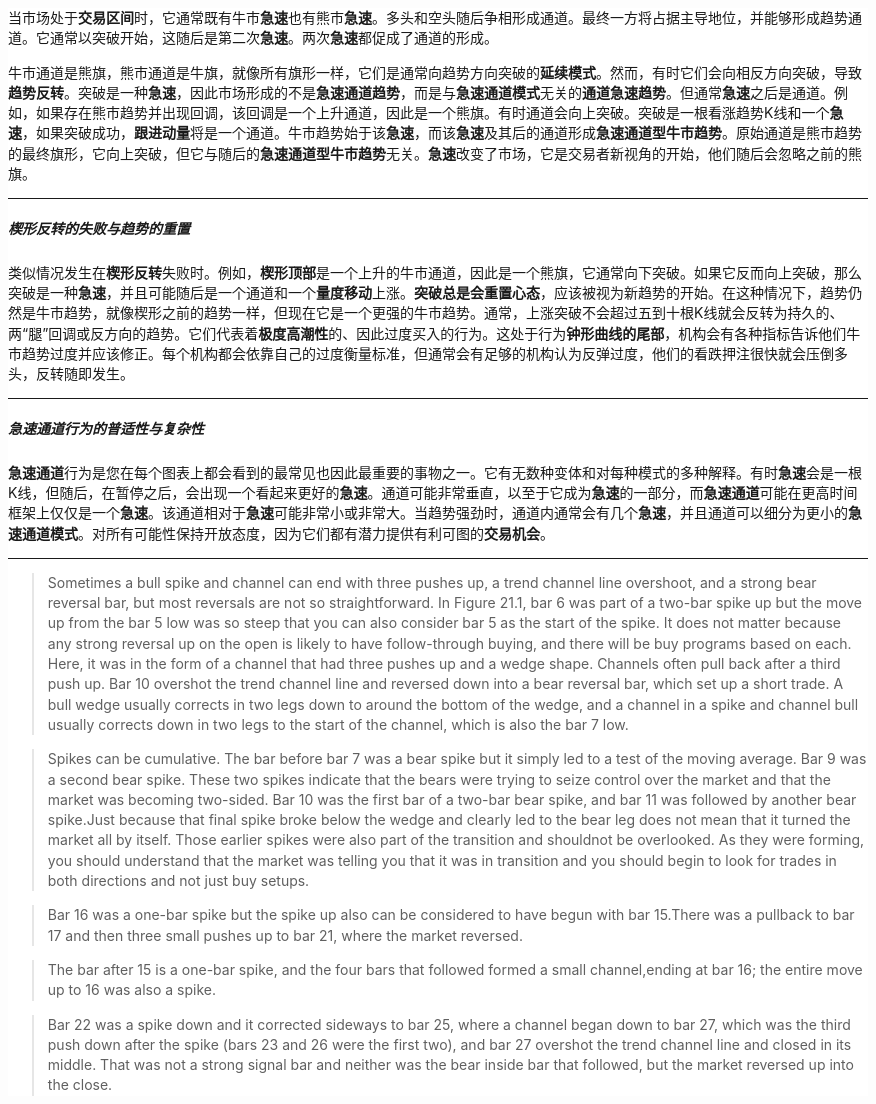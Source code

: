 当市场处于**交易区间**时，它通常既有牛市**急速**也有熊市**急速**。多头和空头随后争相形成通道。最终一方将占据主导地位，并能够形成趋势通道。它通常以突破开始，这随后是第二次**急速**。两次**急速**都促成了通道的形成。

牛市通道是熊旗，熊市通道是牛旗，就像所有旗形一样，它们是通常向趋势方向突破的**延续模式**。然而，有时它们会向相反方向突破，导致**趋势反转**。突破是一种**急速**，因此市场形成的不是**急速通道趋势**，而是与**急速通道模式**无关的**通道急速趋势**。但通常**急速**之后是通道。例如，如果存在熊市趋势并出现回调，该回调是一个上升通道，因此是一个熊旗。有时通道会向上突破。突破是一根看涨趋势K线和一个**急速**，如果突破成功，**跟进动量**将是一个通道。牛市趋势始于该**急速**，而该**急速**及其后的通道形成**急速通道型牛市趋势**。原始通道是熊市趋势的最终旗形，它向上突破，但它与随后的**急速通道型牛市趋势**无关。**急速**改变了市场，它是交易者新视角的开始，他们随后会忽略之前的熊旗。

---
##### 楔形反转的失败与趋势的重置

类似情况发生在**楔形反转**失败时。例如，**楔形顶部**是一个上升的牛市通道，因此是一个熊旗，它通常向下突破。如果它反而向上突破，那么突破是一种**急速**，并且可能随后是一个通道和一个**量度移动**上涨。**突破总是会重置心态**，应该被视为新趋势的开始。在这种情况下，趋势仍然是牛市趋势，就像楔形之前的趋势一样，但现在它是一个更强的牛市趋势。通常，上涨突破不会超过五到十根K线就会反转为持久的、两“腿”回调或反方向的趋势。它们代表着**极度高潮性**的、因此过度买入的行为。这处于行为**钟形曲线的尾部**，机构会有各种指标告诉他们牛市趋势过度并应该修正。每个机构都会依靠自己的过度衡量标准，但通常会有足够的机构认为反弹过度，他们的看跌押注很快就会压倒多头，反转随即发生。

---
##### 急速通道行为的普适性与复杂性

**急速通道**行为是您在每个图表上都会看到的最常见也因此最重要的事物之一。它有无数种变体和对每种模式的多种解释。有时**急速**会是一根K线，但随后，在暂停之后，会出现一个看起来更好的**急速**。通道可能非常垂直，以至于它成为**急速**的一部分，而**急速通道**可能在更高时间框架上仅仅是一个**急速**。该通道相对于**急速**可能非常小或非常大。当趋势强劲时，通道内通常会有几个**急速**，并且通道可以细分为更小的**急速通道模式**。对所有可能性保持开放态度，因为它们都有潜力提供有利可图的**交易机会**。

---

>Sometimes a bull spike and channel can end with three pushes up, a trend channel line overshoot, and a strong bear reversal bar, but most reversals are not so straightforward. In Figure 21.1, bar 6 was part of a two-bar spike up but the move up from the bar 5 low was so steep that you can also consider bar 5 as the start of the spike. It does not matter because any strong reversal up on the open is likely to have follow-through buying, and there will be buy programs based on each. Here, it was in the form of a channel that had three pushes up and a wedge shape. Channels often pull back after a third push up. Bar 10 overshot the trend channel line and reversed down into a bear reversal bar, which set up a short trade. A bull wedge usually corrects in two legs down to around the bottom of the wedge, and a channel in a spike and channel bull usually corrects down in two legs to the start of the channel, which is also the bar 7 low.

>Spikes can be cumulative. The bar before bar 7 was a bear spike but it simply led to a test of the moving average. Bar 9 was a second bear spike. These two spikes indicate that the bears were trying to seize control over the market and that the market was becoming two-sided. Bar 10 was the first bar of a two-bar bear spike, and bar 11 was followed by another bear spike.Just because that final spike broke below the wedge and clearly led to the bear leg does not mean that it turned the market all by itself. Those earlier spikes were also part of the transition and shouldnot be overlooked. As they were forming, you should understand that the market was telling you that it was in transition and you should begin to look for trades in both directions and not just buy setups.


>Bar 16 was a one-bar spike but the spike up also can be considered to have begun with bar 15.There was a pullback to bar 17 and then three small pushes up to bar 21, where the market reversed.


>The bar after 15 is a one-bar spike, and the four bars that followed formed a small channel,ending at bar 16; the entire move up to 16 was also a spike.

>Bar 22 was a spike down and it corrected sideways to bar 25, where a channel began down to bar 27, which was the third push down after the spike (bars 23 and 26 were the first two), and bar 27 overshot the trend channel line and closed in its middle. That was not a strong signal bar and neither was the bear inside bar that followed, but the market reversed up into the close.
